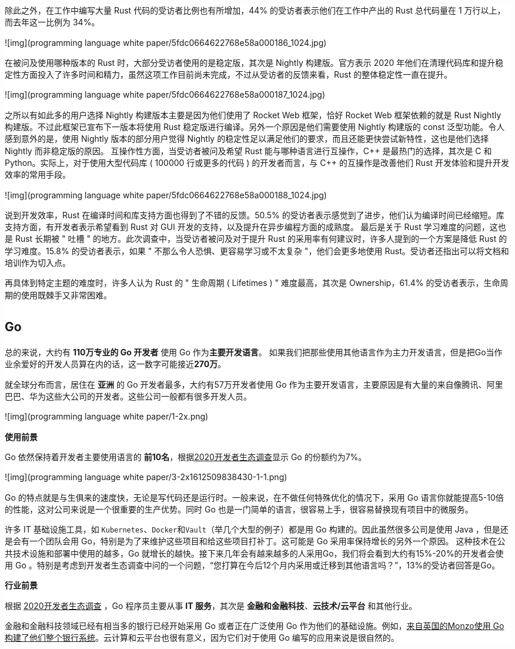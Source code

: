 除此之外，在工作中编写大量 Rust 代码的受访者比例也有所增加，44% 的受访者表示他们在工作中产出的 Rust 总代码量在 1 万行以上，而去年这一比例为 34%。

![img](programming language white paper/5fdc0664622768e58a000186_1024.jpg)

在被问及使用哪种版本的 Rust 时，大部分受访者使用的是稳定版，其次是 Nightly 构建版。官方表示 2020 年他们在清理代码库和提升稳定性方面投入了许多时间和精力，虽然这项工作目前尚未完成，不过从受访者的反馈来看，Rust 的整体稳定性一直在提升。

![img](programming language white paper/5fdc0664622768e58a000187_1024.jpg)

之所以有如此多的用户选择 Nightly 构建版本主要是因为他们使用了 Rocket Web 框架，恰好 Rocket Web 框架依赖的就是 Rust Nightly 构建版。不过此框架已宣布下一版本将使用 Rust 稳定版进行编译。另外一个原因是他们需要使用 Nightly 构建版的 const 泛型功能。令人感到意外的是，使用 Nightly 版本的部分用户觉得 Nightly 的稳定性足以满足他们的要求，而且还能更快尝试新特性，这也是他们选择 Nightly 而非稳定版的原因。
互操作性方面，当受访者被问及希望 Rust 能与哪种语言进行互操作，C++ 是最热门的选择，其次是 C 和 Python。实际上，对于使用大型代码库 ( 100000 行或更多的代码 ) 的开发者而言，与 C++ 的互操作是改善他们 Rust 开发体验和提升开发效率的常用手段。

![img](programming language white paper/5fdc0664622768e58a000188_1024.jpg)

说到开发效率，Rust 在编译时间和库支持方面也得到了不错的反馈。50.5% 的受访者表示感觉到了进步，他们认为编译时间已经缩短。库支持方面，有开发者表示希望看到 Rust 对 GUI 开发的支持，以及提升在异步编程方面的成熟度。
最后是关于 Rust 学习难度的问题，这也是 Rust 长期被 " 吐槽 " 的地方。此次调查中，当受访者被问及对于提升 Rust 的采用率有何建议时，许多人提到的一个方案是降低 Rust 的学习难度。15.8% 的受访者表示，如果 " 不那么令人恐惧、更容易学习或不太复杂 "，他们会更多地使用 Rust。受访者还指出可以将文档和培训作为切入点。

再具体到特定主题的难度时，许多人认为 Rust 的 " 生命周期 ( Lifetimes ) " 难度最高，其次是 Ownership，61.4% 的受访者表示，生命周期的使用既棘手又非常困难。

## Go

总的来说，大约有 **110万专业的 Go 开发者** 使用 Go 作为**主要开发语言**。 如果我们把那些使用其他语言作为主力开发语言，但是把Go当作业余爱好的开发人员算在内的话，这一数字可能接近**270万**。

就全球分布而言，居住在 **亚洲** 的 Go 开发者最多，大约有57万开发者使用 Go 作为主要开发语言，主要原因是有大量的来自像腾讯、阿里巴巴、华为这些大公司的开发者。这些公司一般都有很多开发人员。

![img](programming language white paper/1-2x.png)

**使用前景**

Go 依然保持着开发者主要使用语言的 **前10名**，根据[2020开发者生态调查](https://www.jetbrains.com/lp/devecosystem-2020/go/)显示 Go 的份额约为7%。

![img](programming language white paper/3-2x1612509838430-1-1.png)

Go 的特点就是与生俱来的速度快，无论是写代码还是运行时。一般来说，在不做任何特殊优化的情况下，采用 Go 语言你就能提高5-10倍的性能，这对公司来说是一个很重要的生产优势。同时 Go 也是一门简单的语言，很容易上手，很容易替换现有项目中的微服务。

许多 IT 基础设施工具，如 `Kubernetes`、`Docker`和`Vault`（举几个大型的例子）都是用 Go 构建的。因此虽然很多公司是使用 Java ，但是还是会有一个团队会用 Go，特别是为了来维护这些项目和给这些项目打补丁。这可能是 Go 采用率保持增长的另外一个原因。 这种技术在公共技术设施和部署中使用的越多，Go 就增长的越快。接下来几年会有越来越多的人采用Go，我们将会看到大约有15%-20%的开发者会使用 Go 。特别是考虑到开发者生态调查中问的一个问题，“您打算在今后12个月内采用或迁移到其他语言吗？”，13%的受访者回答是Go。

**行业前景**

根据 [2020开发者生态调查](https://www.jetbrains.com/lp/devecosystem-2020/go/) ，Go 程序员主要从事 **IT 服务**，其次是 **金融和金融科技**、**云技术/云平台** 和其他行业。

金融和金融科技领域已经有相当多的银行已经开始采用 Go 或者正在广泛使用 Go 作为他们的基础设施。例如，[来自英国的Monzo使用 Go 构建了他们整个银行系统](https://monzo.com/blog/2016/09/19/building-a-modern-bank-backend)。云计算和云平台也很有意义，因为它们对于使用 Go 编写的应用来说是很自然的。
